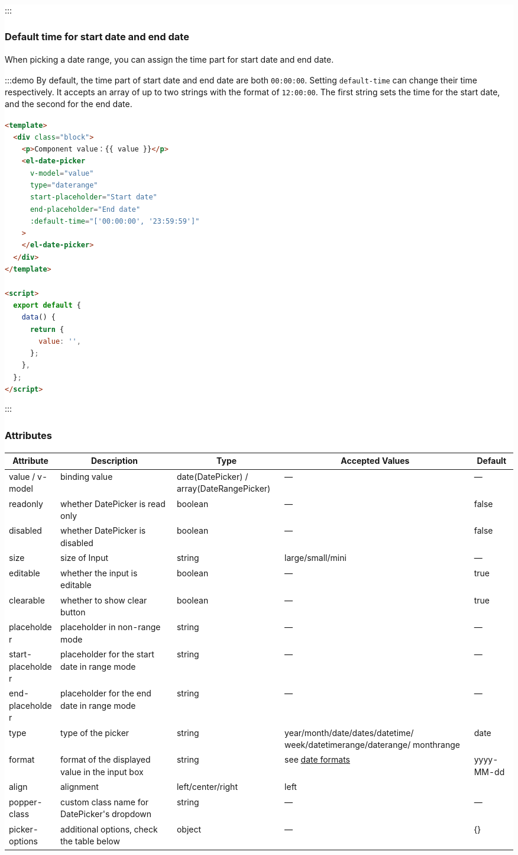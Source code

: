 :::

### Default time for start date and end date

When picking a date range, you can assign the time part for start date and end date.

:::demo By default, the time part of start date and end date are both `00:00:00`. Setting `default-time` can change their time respectively. It accepts an array of up to two strings with the format of `12:00:00`. The first string sets the time for the start date, and the second for the end date.

```html
<template>
  <div class="block">
    <p>Component value：{{ value }}</p>
    <el-date-picker
      v-model="value"
      type="daterange"
      start-placeholder="Start date"
      end-placeholder="End date"
      :default-time="['00:00:00', '23:59:59']"
    >
    </el-date-picker>
  </div>
</template>

<script>
  export default {
    data() {
      return {
        value: '',
      };
    },
  };
</script>
```

:::

### Attributes

| Attribute         | Description                                                                                  | Type                                      | Accepted Values                                                                                                                     | Default              |
| ----------------- | -------------------------------------------------------------------------------------------- | ----------------------------------------- | ----------------------------------------------------------------------------------------------------------------------------------- | -------------------- |
| value / v-model   | binding value                                                                                | date(DatePicker) / array(DateRangePicker) | —                                                                                                                                   | —                    |
| readonly          | whether DatePicker is read only                                                              | boolean                                   | —                                                                                                                                   | false                |
| disabled          | whether DatePicker is disabled                                                               | boolean                                   | —                                                                                                                                   | false                |
| size              | size of Input                                                                                | string                                    | large/small/mini                                                                                                                    | —                    |
| editable          | whether the input is editable                                                                | boolean                                   | —                                                                                                                                   | true                 |
| clearable         | whether to show clear button                                                                 | boolean                                   | —                                                                                                                                   | true                 |
| placeholder       | placeholder in non-range mode                                                                | string                                    | —                                                                                                                                   | —                    |
| start-placeholder | placeholder for the start date in range mode                                                 | string                                    | —                                                                                                                                   | —                    |
| end-placeholder   | placeholder for the end date in range mode                                                   | string                                    | —                                                                                                                                   | —                    |
| type              | type of the picker                                                                           | string                                    | year/month/date/dates/datetime/ week/datetimerange/daterange/ monthrange                                                            | date                 |
| format            | format of the displayed value in the input box                                               | string                                    | see [date formats](#/en-US/component/date-picker#date-formats)                                                                      | yyyy-MM-dd           |
| align             | alignment                                                                                    | left/center/right                         | left                                                                                                                                |
| popper-class      | custom class name for DatePicker's dropdown                                                  | string                                    | —                                                                                                                                   | —                    |
| picker-options    | additional options, check the table below                                                    | object                                    | —                                                                                                                                   | {}                   |